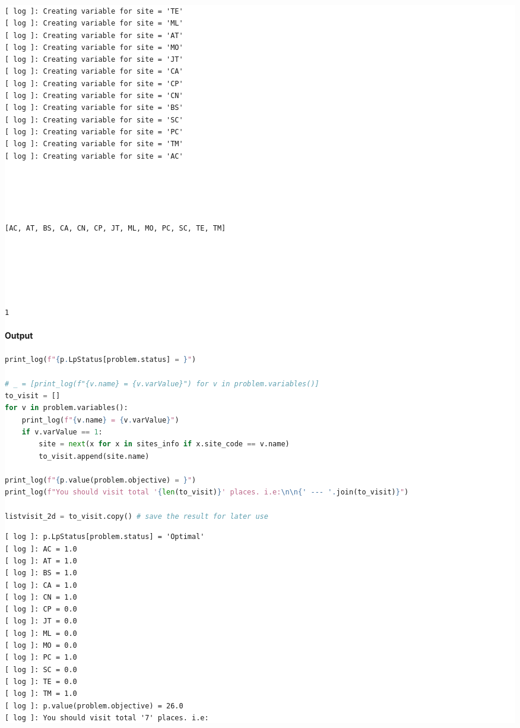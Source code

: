     [ log ]: Creating variable for site = 'TE'
    [ log ]: Creating variable for site = 'ML'
    [ log ]: Creating variable for site = 'AT'
    [ log ]: Creating variable for site = 'MO'
    [ log ]: Creating variable for site = 'JT'
    [ log ]: Creating variable for site = 'CA'
    [ log ]: Creating variable for site = 'CP'
    [ log ]: Creating variable for site = 'CN'
    [ log ]: Creating variable for site = 'BS'
    [ log ]: Creating variable for site = 'SC'
    [ log ]: Creating variable for site = 'PC'
    [ log ]: Creating variable for site = 'TM'
    [ log ]: Creating variable for site = 'AC'





    [AC, AT, BS, CA, CN, CP, JT, ML, MO, PC, SC, TE, TM]






    1



#### Output


```python
print_log(f"{p.LpStatus[problem.status] = }")

# _ = [print_log(f"{v.name} = {v.varValue}") for v in problem.variables()]
to_visit = []
for v in problem.variables():
    print_log(f"{v.name} = {v.varValue}")
    if v.varValue == 1:
        site = next(x for x in sites_info if x.site_code == v.name)
        to_visit.append(site.name)

print_log(f"{p.value(problem.objective) = }")
print_log(f"You should visit total '{len(to_visit)}' places. i.e:\n\n{' --- '.join(to_visit)}")

listvisit_2d = to_visit.copy() # save the result for later use
```

    [ log ]: p.LpStatus[problem.status] = 'Optimal'
    [ log ]: AC = 1.0
    [ log ]: AT = 1.0
    [ log ]: BS = 1.0
    [ log ]: CA = 1.0
    [ log ]: CN = 1.0
    [ log ]: CP = 0.0
    [ log ]: JT = 0.0
    [ log ]: ML = 0.0
    [ log ]: MO = 0.0
    [ log ]: PC = 1.0
    [ log ]: SC = 0.0
    [ log ]: TE = 0.0
    [ log ]: TM = 1.0
    [ log ]: p.value(problem.objective) = 26.0
    [ log ]: You should visit total '7' places. i.e:
    